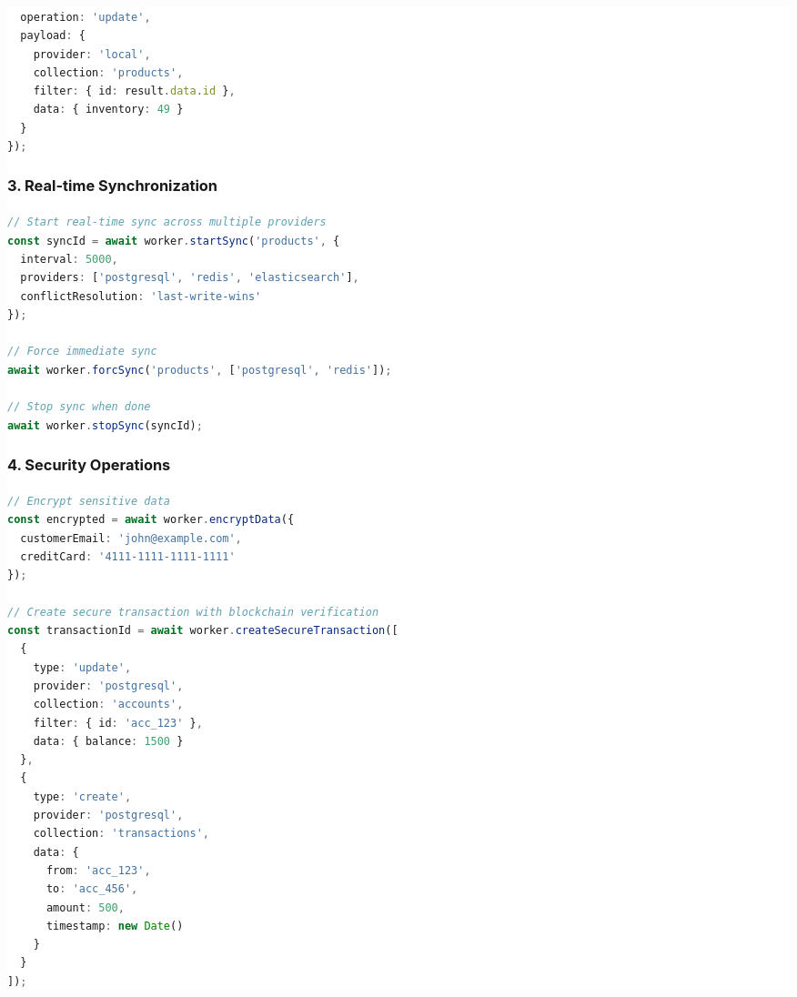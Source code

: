 ```typescript
  operation: 'update',
  payload: {
    provider: 'local',
    collection: 'products',
    filter: { id: result.data.id },
    data: { inventory: 49 }
  }
});
```

### 3. Real-time Synchronization

```typescript
// Start real-time sync across multiple providers
const syncId = await worker.startSync('products', {
  interval: 5000,
  providers: ['postgresql', 'redis', 'elasticsearch'],
  conflictResolution: 'last-write-wins'
});

// Force immediate sync
await worker.forcSync('products', ['postgresql', 'redis']);

// Stop sync when done
await worker.stopSync(syncId);
```

### 4. Security Operations

```typescript
// Encrypt sensitive data
const encrypted = await worker.encryptData({
  customerEmail: 'john@example.com',
  creditCard: '4111-1111-1111-1111'
});

// Create secure transaction with blockchain verification
const transactionId = await worker.createSecureTransaction([
  {
    type: 'update',
    provider: 'postgresql',
    collection: 'accounts',
    filter: { id: 'acc_123' },
    data: { balance: 1500 }
  },
  {
    type: 'create',
    provider: 'postgresql',
    collection: 'transactions',
    data: {
      from: 'acc_123',
      to: 'acc_456',
      amount: 500,
      timestamp: new Date()
    }
  }
]);
```
